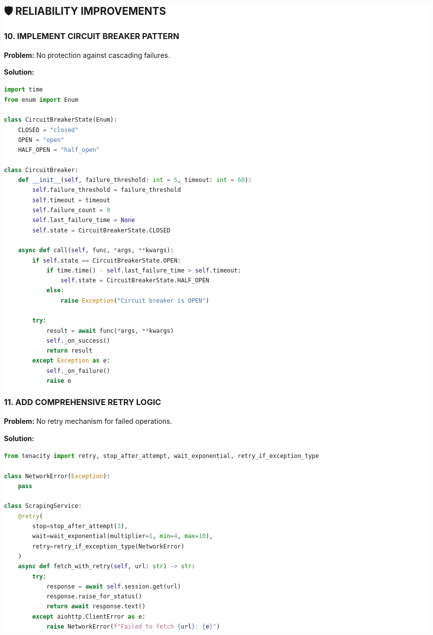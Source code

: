## 🛡️ **RELIABILITY IMPROVEMENTS**

### 10. **IMPLEMENT CIRCUIT BREAKER PATTERN**
**Problem:** No protection against cascading failures.

**Solution:**
```python
import time
from enum import Enum

class CircuitBreakerState(Enum):
    CLOSED = "closed"
    OPEN = "open"
    HALF_OPEN = "half_open"

class CircuitBreaker:
    def __init__(self, failure_threshold: int = 5, timeout: int = 60):
        self.failure_threshold = failure_threshold
        self.timeout = timeout
        self.failure_count = 0
        self.last_failure_time = None
        self.state = CircuitBreakerState.CLOSED
    
    async def call(self, func, *args, **kwargs):
        if self.state == CircuitBreakerState.OPEN:
            if time.time() - self.last_failure_time > self.timeout:
                self.state = CircuitBreakerState.HALF_OPEN
            else:
                raise Exception("Circuit breaker is OPEN")
        
        try:
            result = await func(*args, **kwargs)
            self._on_success()
            return result
        except Exception as e:
            self._on_failure()
            raise e
```

### 11. **ADD COMPREHENSIVE RETRY LOGIC**
**Problem:** No retry mechanism for failed operations.

**Solution:**
```python
from tenacity import retry, stop_after_attempt, wait_exponential, retry_if_exception_type

class NetworkError(Exception):
    pass

class ScrapingService:
    @retry(
        stop=stop_after_attempt(3),
        wait=wait_exponential(multiplier=1, min=4, max=10),
        retry=retry_if_exception_type(NetworkError)
    )
    async def fetch_with_retry(self, url: str) -> str:
        try:
            response = await self.session.get(url)
            response.raise_for_status()
            return await response.text()
        except aiohttp.ClientError as e:
            raise NetworkError(f"Failed to fetch {url}: {e}")
```
